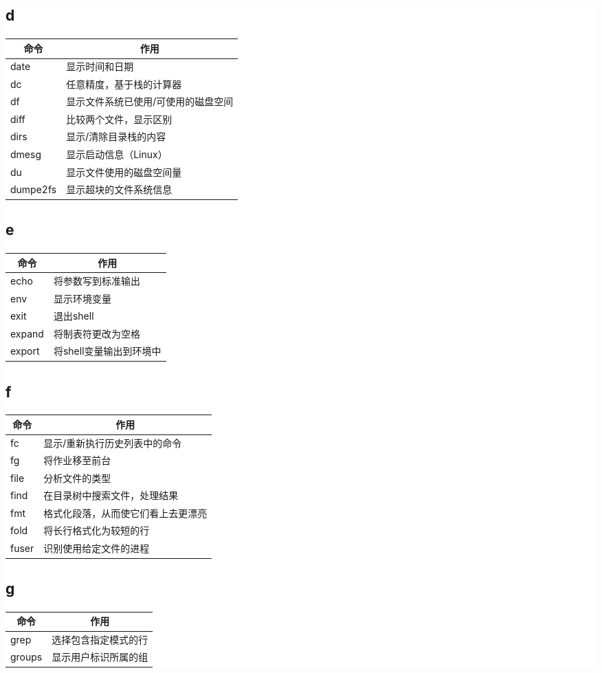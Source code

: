 ## d
| 命令 | 作用 |
|--------|--------|
| date | 显示时间和日期 |
| dc | 任意精度，基于栈的计算器 |
| df | 显示文件系统已使用/可使用的磁盘空间 |
| diff | 比较两个文件，显示区别 |
| dirs | 显示/清除目录栈的内容 |
| dmesg | 显示启动信息（Linux） |
| du |  显示文件使用的磁盘空间量 |
| dumpe2fs | 显示超块的文件系统信息 |

## e
| 命令 | 作用 |
|--------|--------|
| echo | 将参数写到标准输出 |
| env | 显示环境变量 |
| exit | 退出shell |
| expand | 将制表符更改为空格 |
| export | 将shell变量输出到环境中 |

## f
| 命令 | 作用 |
|--------|--------|
| fc | 显示/重新执行历史列表中的命令 |
| fg | 将作业移至前台 |
| file | 分析文件的类型 |
| find | 在目录树中搜索文件，处理结果 |
| fmt | 格式化段落，从而使它们看上去更漂亮 |
| fold | 将长行格式化为较短的行 |
| fuser | 识别使用给定文件的进程 |

## g
| 命令 | 作用 |
|--------|--------|
| grep | 选择包含指定模式的行 |
| groups | 显示用户标识所属的组 |
